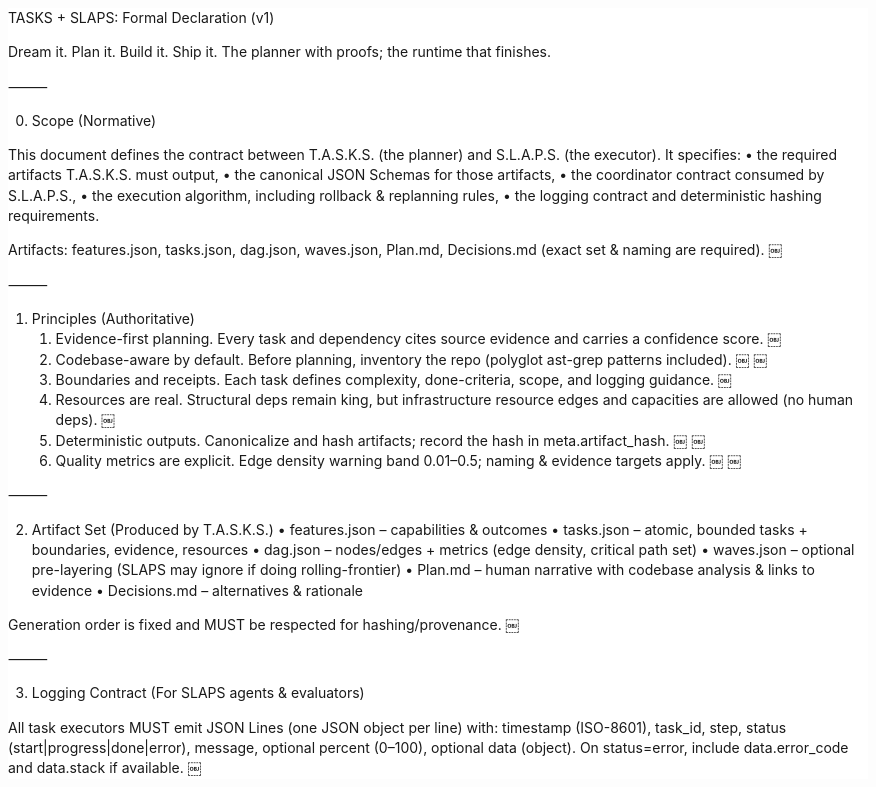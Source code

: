 TASKS + SLAPS: Formal Declaration (v1)

Dream it. Plan it. Build it. Ship it.
The planner with proofs; the runtime that finishes.

⸻

0) Scope (Normative)

This document defines the contract between T.A.S.K.S. (the planner) and S.L.A.P.S. (the executor). It specifies:
	•	the required artifacts T.A.S.K.S. must output,
	•	the canonical JSON Schemas for those artifacts,
	•	the coordinator contract consumed by S.L.A.P.S.,
	•	the execution algorithm, including rollback & replanning rules,
	•	the logging contract and deterministic hashing requirements.

Artifacts: features.json, tasks.json, dag.json, waves.json, Plan.md, Decisions.md (exact set & naming are required).  ￼

⸻

1) Principles (Authoritative)
	1.	Evidence-first planning. Every task and dependency cites source evidence and carries a confidence score.  ￼
	2.	Codebase-aware by default. Before planning, inventory the repo (polyglot ast-grep patterns included).  ￼  ￼
	3.	Boundaries and receipts. Each task defines complexity, done-criteria, scope, and logging guidance.  ￼
	4.	Resources are real. Structural deps remain king, but infrastructure resource edges and capacities are allowed (no human deps).  ￼
	5.	Deterministic outputs. Canonicalize and hash artifacts; record the hash in meta.artifact_hash.  ￼  ￼
	6.	Quality metrics are explicit. Edge density warning band 0.01–0.5; naming & evidence targets apply.  ￼  ￼

⸻

2) Artifact Set (Produced by T.A.S.K.S.)
	•	features.json – capabilities & outcomes
	•	tasks.json – atomic, bounded tasks + boundaries, evidence, resources
	•	dag.json – nodes/edges + metrics (edge density, critical path set)
	•	waves.json – optional pre-layering (SLAPS may ignore if doing rolling-frontier)
	•	Plan.md – human narrative with codebase analysis & links to evidence
	•	Decisions.md – alternatives & rationale

Generation order is fixed and MUST be respected for hashing/provenance.  ￼

⸻

3) Logging Contract (For SLAPS agents & evaluators)

All task executors MUST emit JSON Lines (one JSON object per line) with:
timestamp (ISO-8601), task_id, step, status (start|progress|done|error), message, optional percent (0–100), optional data (object). On status=error, include data.error_code and data.stack if available.  ￼

